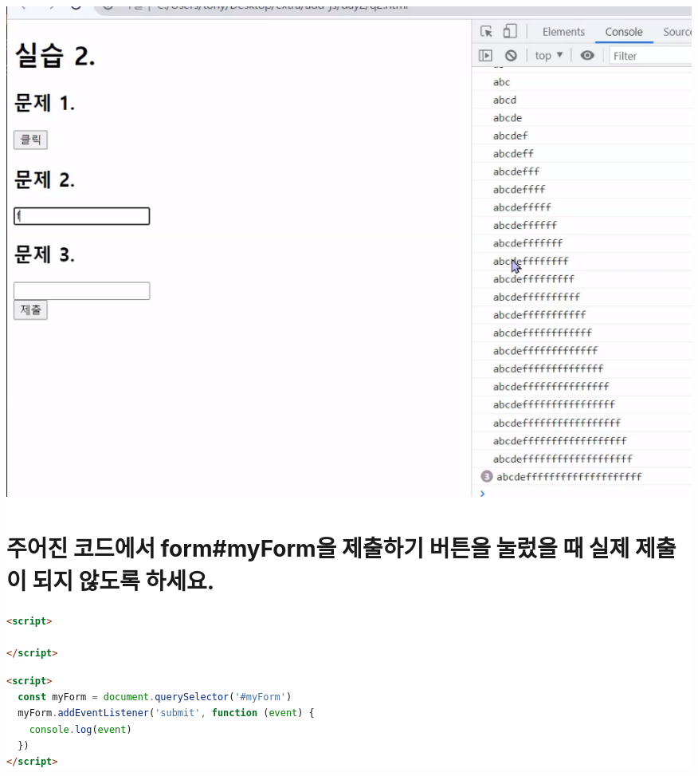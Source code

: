 ![image-20220427193823644](JavaScript_Practice.assets/image-20220427193823644.png)







# 주어진 코드에서 form#myForm을 제출하기 버튼을 눌렀을 때 실제 제출이 되지 않도록 하세요. 

```html
<script>

</script>
```







```html
<script>
  const myForm = document.querySelector('#myForm')
  myForm.addEventListener('submit', function (event) {
    console.log(event)
  })
</script>
```
